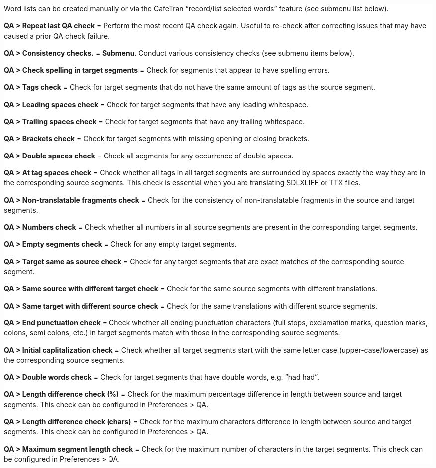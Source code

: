 Word lists can be created manually or via the CafeTran “record/list selected words” feature (see submenu list below).

**QA > Repeat last QA check** = Perform the most recent QA check again. Useful to re-check after correcting issues that may have caused a prior QA check failure.

**QA > Consistency checks.** = **Submenu**. Conduct various consistency checks (see submenu items below).

**QA > Check spelling in target segments** = Check for segments that appear to have spelling errors.

**QA > Tags check** = Check for target segments that do not have the same amount of tags as the source segment.

**QA > Leading spaces check** = Check for target segments that have any leading whitespace.

**QA > Trailing spaces check** = Check for target segments that have any trailing whitespace.

**QA > Brackets check** = Check for target segments with missing opening or closing brackets.

**QA > Double spaces check** = Check all segments for any occurrence of double spaces.

**QA > At tag spaces check** = Check whether all tags in all target segments are surrounded by spaces exactly the way they are in the corresponding source segments. This check is essential when you are translating SDLXLIFF or TTX files.

**QA > Non-translatable fragments check** = Check for the consistency of non-translatable fragments in the source and target segments.

**QA > Numbers check** = Check whether all numbers in all source segments are present in the corresponding target segments.

**QA > Empty segments check** = Check for any empty target segments.

**QA > Target same as source check** = Check for any target segments that are exact matches of the corresponding source segment.

**QA > Same source with different target check** = Check for the same source segments with different translations.

**QA > Same target with different source check** = Check for the same translations with different source segments.

**QA > End punctuation check** = Check whether all ending punctuation characters (full stops, exclamation marks, question marks, colons, semi colons, etc.) in target segments match with those in the corresponding source segments.

**QA > Initial caplitalization check** = Check whether all target segments start with the same letter case (upper-case/lowercase) as the corresponding source segments.

**QA > Double words check** = Check for target segments that have double words, e.g. “had had”.

**QA > Length difference check (%)** = Check for the maximum percentage difference in length between source and target segments. This check can be configured in Preferences > QA.

**QA > Length difference check (chars)** = Check for the maximum characters difference in length between source and target segments. This check can be configured in Preferences > QA.

**QA > Maximum segment length check** = Check for the maximum number of characters in the target segments. This check can be configured in Preferences > QA.
